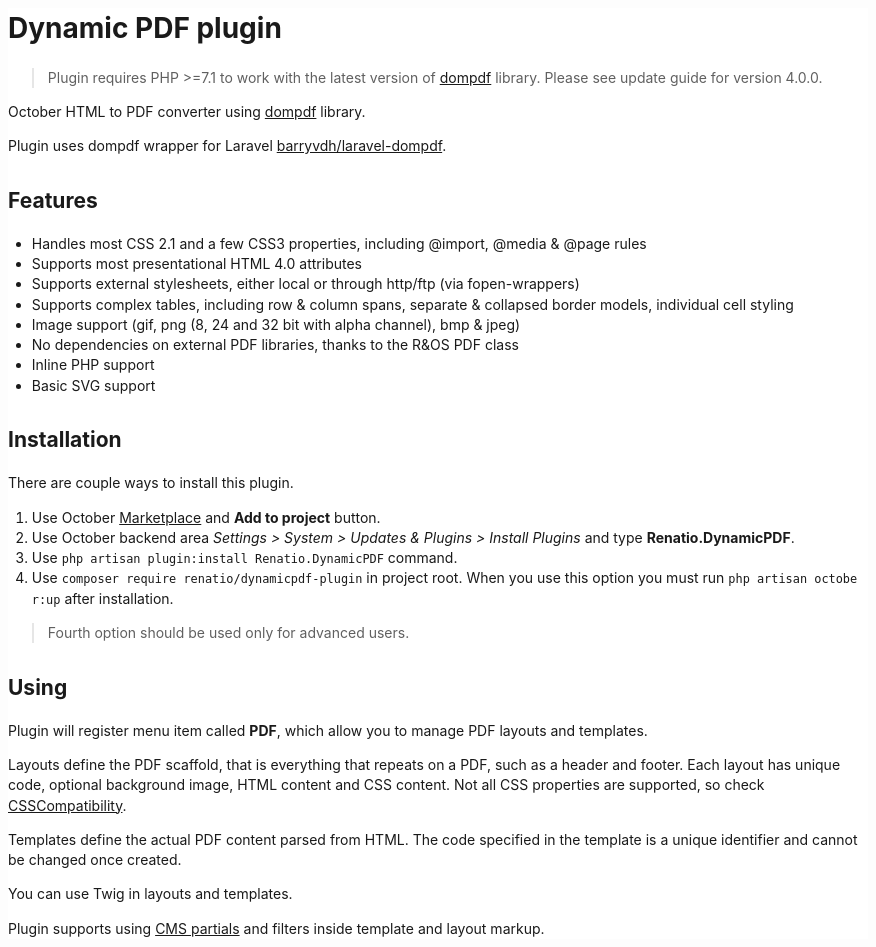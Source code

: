 # Dynamic PDF plugin

> Plugin requires PHP >=7.1 to work with the latest version of [dompdf](https://github.com/dompdf/dompdf) library. Please see update guide for version 4.0.0.

October HTML to PDF converter using [dompdf](https://github.com/dompdf/dompdf) library.

Plugin uses dompdf wrapper for Laravel [barryvdh/laravel-dompdf](https://github.com/barryvdh/laravel-dompdf).

## Features

* Handles most CSS 2.1 and a few CSS3 properties, including @import, @media & @page rules
* Supports most presentational HTML 4.0 attributes
* Supports external stylesheets, either local or through http/ftp (via fopen-wrappers)
* Supports complex tables, including row & column spans, separate & collapsed border models, individual cell styling
* Image support (gif, png (8, 24 and 32 bit with alpha channel), bmp & jpeg)
* No dependencies on external PDF libraries, thanks to the R&OS PDF class
* Inline PHP support
* Basic SVG support

## Installation

There are couple ways to install this plugin.

1. Use October [Marketplace](http://octobercms.com/help/site/marketplace) and __Add to project__ button. 
2. Use October backend area *Settings > System > Updates & Plugins > Install Plugins* and type __Renatio.DynamicPDF__.
3. Use `php artisan plugin:install Renatio.DynamicPDF` command.
4. Use `composer require renatio/dynamicpdf-plugin` in project root. When you use this option you must run `php artisan october:up` after installation.

> Fourth option should be used only for advanced users.

## Using

Plugin will register menu item called **PDF**, which allow you to manage PDF layouts and templates.

Layouts define the PDF scaffold, that is everything that repeats on a PDF, such as a header and footer. Each layout has unique code, optional background image, HTML content and CSS content. Not all CSS properties are supported, so check [CSSCompatibility](https://github.com/dompdf/dompdf/wiki/CSSCompatibility).

Templates define the actual PDF content parsed from HTML. The code specified in the template is a unique identifier and cannot be changed once created.

You can use Twig in layouts and templates.

Plugin supports using [CMS partials](https://octobercms.com/docs/cms/partials) and filters inside template and layout markup.

